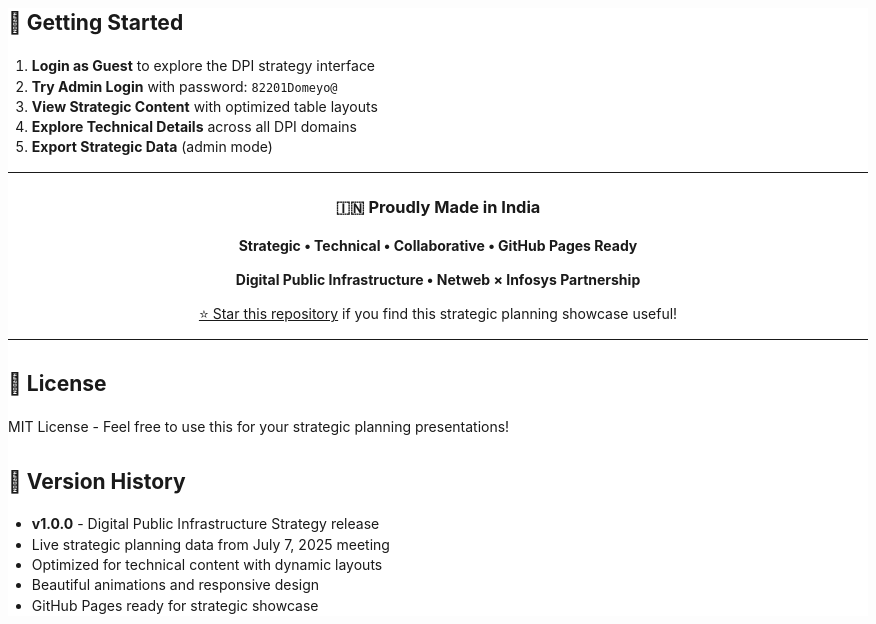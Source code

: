 
## 🎯 Getting Started

1. **Login as Guest** to explore the DPI strategy interface
2. **Try Admin Login** with password: `82201Domeyo@`
3. **View Strategic Content** with optimized table layouts
4. **Explore Technical Details** across all DPI domains
5. **Export Strategic Data** (admin mode)

---

<div align="center">

### 🇮🇳 Proudly Made in India

**Strategic • Technical • Collaborative • GitHub Pages Ready**

**Digital Public Infrastructure • Netweb × Infosys Partnership**

[⭐ Star this repository](https://github.com/yourusername/repository-name) if you find this strategic planning showcase useful!

</div>

---

## 📄 License

MIT License - Feel free to use this for your strategic planning presentations!

## 🔄 Version History

- **v1.0.0** - Digital Public Infrastructure Strategy release
- Live strategic planning data from July 7, 2025 meeting
- Optimized for technical content with dynamic layouts
- Beautiful animations and responsive design
- GitHub Pages ready for strategic showcase